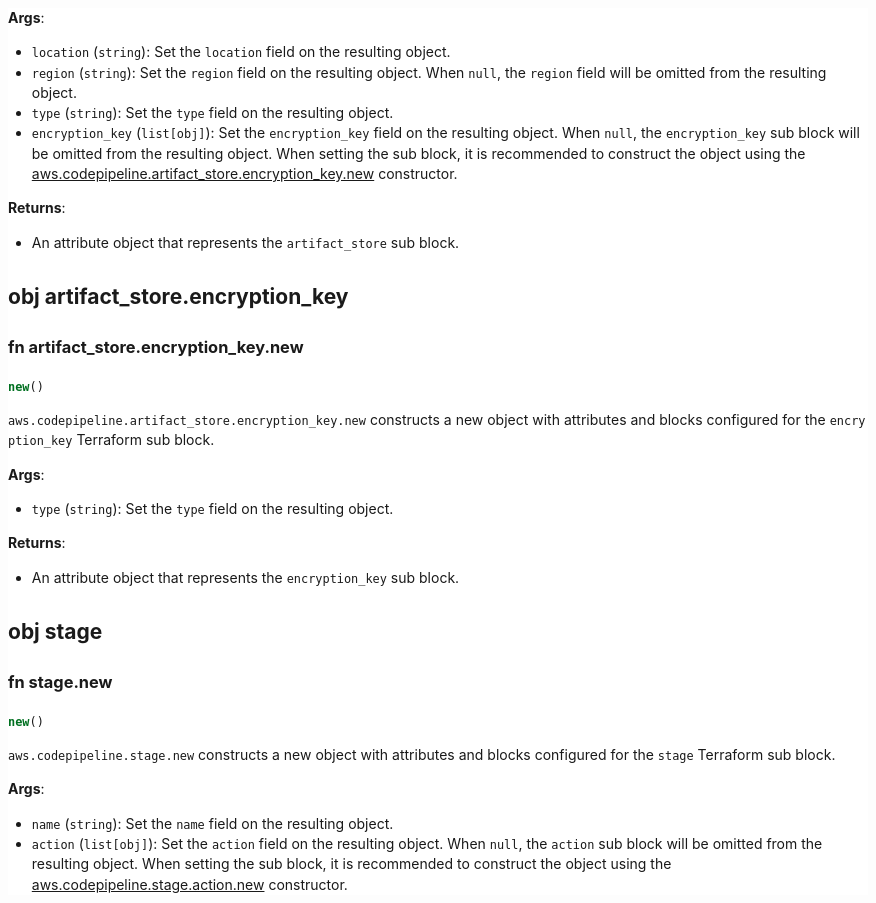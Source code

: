 **Args**:
  - `location` (`string`): Set the `location` field on the resulting object.
  - `region` (`string`): Set the `region` field on the resulting object. When `null`, the `region` field will be omitted from the resulting object.
  - `type` (`string`): Set the `type` field on the resulting object.
  - `encryption_key` (`list[obj]`): Set the `encryption_key` field on the resulting object. When `null`, the `encryption_key` sub block will be omitted from the resulting object. When setting the sub block, it is recommended to construct the object using the [aws.codepipeline.artifact_store.encryption_key.new](#fn-artifact_storeencryption_keynew) constructor.

**Returns**:
  - An attribute object that represents the `artifact_store` sub block.


## obj artifact_store.encryption_key



### fn artifact_store.encryption_key.new

```ts
new()
```


`aws.codepipeline.artifact_store.encryption_key.new` constructs a new object with attributes and blocks configured for the `encryption_key`
Terraform sub block.



**Args**:
  - `type` (`string`): Set the `type` field on the resulting object.

**Returns**:
  - An attribute object that represents the `encryption_key` sub block.


## obj stage



### fn stage.new

```ts
new()
```


`aws.codepipeline.stage.new` constructs a new object with attributes and blocks configured for the `stage`
Terraform sub block.



**Args**:
  - `name` (`string`): Set the `name` field on the resulting object.
  - `action` (`list[obj]`): Set the `action` field on the resulting object. When `null`, the `action` sub block will be omitted from the resulting object. When setting the sub block, it is recommended to construct the object using the [aws.codepipeline.stage.action.new](#fn-stageactionnew) constructor.
